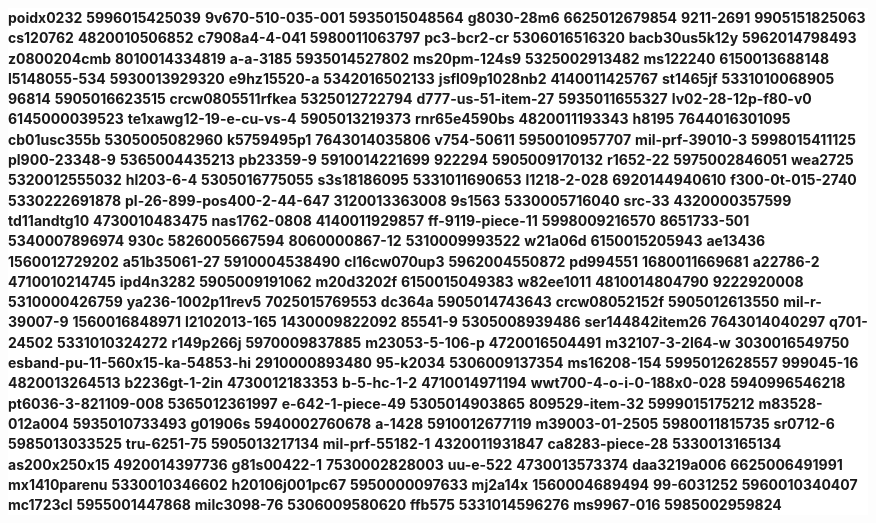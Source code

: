 **poidx0232**    **5996015425039**    **9v670-510-035-001**    **5935015048564**    **g8030-28m6**    **6625012679854**
**9211-2691**    **9905151825063**    **cs120762**    **4820010506852**    **c7908a4-4-041**    **5980011063797**
**pc3-bcr2-cr**    **5306016516320**    **bacb30us5k12y**    **5962014798493**    **z0800204cmb**    **8010014334819**
**a-a-3185**    **5935014527802**    **ms20pm-124s9**    **5325002913482**    **ms122240**    **6150013688148**
**l5148055-534**    **5930013929320**    **e9hz15520-a**    **5342016502133**    **jsfl09p1028nb2**    **4140011425767**
**st1465jf**    **5331010068905**    **96814**    **5905016623515**    **crcw0805511rfkea**    **5325012722794**
**d777-us-51-item-27**    **5935011655327**    **lv02-28-12p-f80-v0**    **6145000039523**    **te1xawg12-19-e-cu-vs-4**    **5905013219373**
**rnr65e4590bs**    **4820011193343**    **h8195**    **7644016301095**    **cb01usc355b**    **5305005082960**
**k5759495p1**    **7643014035806**    **v754-50611**    **5950010957707**    **mil-prf-39010-3**    **5998015411125**
**pl900-23348-9**    **5365004435213**    **pb23359-9**    **5910014221699**    **922294**    **5905009170132**
**r1652-22**    **5975002846051**    **wea2725**    **5320012555032**    **hl203-6-4**    **5305016775055**
**s3s18186095**    **5331011690653**    **l1218-2-028**    **6920144940610**    **f300-0t-015-2740**    **5330222691878**
**pl-26-899-pos400-2-44-647**    **3120013363008**    **9s1563**    **5330005716040**    **src-33**    **4320000357599**
**td11andtg10**    **4730010483475**    **nas1762-0808**    **4140011929857**    **ff-9119-piece-11**    **5998009216570**
**8651733-501**    **5340007896974**    **930c**    **5826005667594**    **8060000867-12**    **5310009993522**
**w21a06d**    **6150015205943**    **ae13436**    **1560012729202**    **a51b35061-27**    **5910004538490**
**cl16cw070up3**    **5962004550872**    **pd994551**    **1680011669681**    **a22786-2**    **4710010214745**
**ipd4n3282**    **5905009191062**    **m20d3202f**    **6150015049383**    **w82ee1011**    **4810014804790**
**9222920008**    **5310000426759**    **ya236-1002p11rev5**    **7025015769553**    **dc364a**    **5905014743643**
**crcw08052152f**    **5905012613550**    **mil-r-39007-9**    **1560016848971**    **l2102013-165**    **1430009822092**
**85541-9**    **5305008939486**    **ser144842item26**    **7643014040297**    **q701-24502**    **5331010324272**
**r149p266j**    **5970009837885**    **m23053-5-106-p**    **4720016504491**    **m32107-3-2l64-w**    **3030016549750**
**esband-pu-11-560x15-ka-54853-hi**    **2910000893480**    **95-k2034**    **5306009137354**    **ms16208-154**    **5995012628557**
**999045-16**    **4820013264513**    **b2236gt-1-2in**    **4730012183353**    **b-5-hc-1-2**    **4710014971194**
**wwt700-4-o-i-0-188x0-028**    **5940996546218**    **pt6036-3-821109-008**    **5365012361997**    **e-642-1-piece-49**    **5305014903865**
**809529-item-32**    **5999015175212**    **m83528-012a004**    **5935010733493**    **g01906s**    **5940002760678**
**a-1428**    **5910012677119**    **m39003-01-2505**    **5980011815735**    **sr0712-6**    **5985013033525**
**tru-6251-75**    **5905013217134**    **mil-prf-55182-1**    **4320011931847**    **ca8283-piece-28**    **5330013165134**
**as200x250x15**    **4920014397736**    **g81s00422-1**    **7530002828003**    **uu-e-522**    **4730013573374**
**daa3219a006**    **6625006491991**    **mx1410parenu**    **5330010346602**    **h20106j001pc67**    **5950000097633**
**mj2a14x**    **1560004689494**    **99-6031252**    **5960010340407**    **mc1723cl**    **5955001447868**
**milc3098-76**    **5306009580620**    **ffb575**    **5331014596276**    **ms9967-016**    **5985002959824**